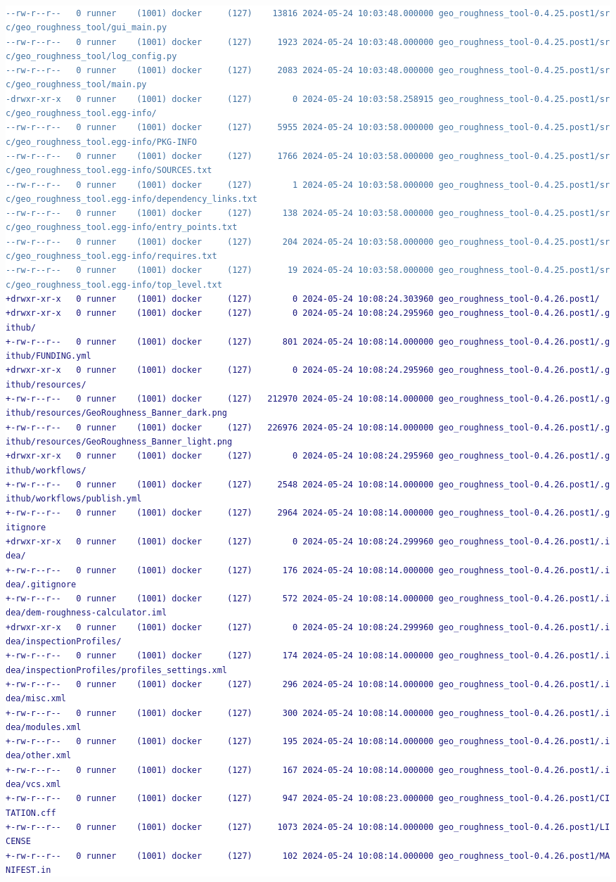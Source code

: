 ```diff
--rw-r--r--   0 runner    (1001) docker     (127)    13816 2024-05-24 10:03:48.000000 geo_roughness_tool-0.4.25.post1/src/geo_roughness_tool/gui_main.py
--rw-r--r--   0 runner    (1001) docker     (127)     1923 2024-05-24 10:03:48.000000 geo_roughness_tool-0.4.25.post1/src/geo_roughness_tool/log_config.py
--rw-r--r--   0 runner    (1001) docker     (127)     2083 2024-05-24 10:03:48.000000 geo_roughness_tool-0.4.25.post1/src/geo_roughness_tool/main.py
-drwxr-xr-x   0 runner    (1001) docker     (127)        0 2024-05-24 10:03:58.258915 geo_roughness_tool-0.4.25.post1/src/geo_roughness_tool.egg-info/
--rw-r--r--   0 runner    (1001) docker     (127)     5955 2024-05-24 10:03:58.000000 geo_roughness_tool-0.4.25.post1/src/geo_roughness_tool.egg-info/PKG-INFO
--rw-r--r--   0 runner    (1001) docker     (127)     1766 2024-05-24 10:03:58.000000 geo_roughness_tool-0.4.25.post1/src/geo_roughness_tool.egg-info/SOURCES.txt
--rw-r--r--   0 runner    (1001) docker     (127)        1 2024-05-24 10:03:58.000000 geo_roughness_tool-0.4.25.post1/src/geo_roughness_tool.egg-info/dependency_links.txt
--rw-r--r--   0 runner    (1001) docker     (127)      138 2024-05-24 10:03:58.000000 geo_roughness_tool-0.4.25.post1/src/geo_roughness_tool.egg-info/entry_points.txt
--rw-r--r--   0 runner    (1001) docker     (127)      204 2024-05-24 10:03:58.000000 geo_roughness_tool-0.4.25.post1/src/geo_roughness_tool.egg-info/requires.txt
--rw-r--r--   0 runner    (1001) docker     (127)       19 2024-05-24 10:03:58.000000 geo_roughness_tool-0.4.25.post1/src/geo_roughness_tool.egg-info/top_level.txt
+drwxr-xr-x   0 runner    (1001) docker     (127)        0 2024-05-24 10:08:24.303960 geo_roughness_tool-0.4.26.post1/
+drwxr-xr-x   0 runner    (1001) docker     (127)        0 2024-05-24 10:08:24.295960 geo_roughness_tool-0.4.26.post1/.github/
+-rw-r--r--   0 runner    (1001) docker     (127)      801 2024-05-24 10:08:14.000000 geo_roughness_tool-0.4.26.post1/.github/FUNDING.yml
+drwxr-xr-x   0 runner    (1001) docker     (127)        0 2024-05-24 10:08:24.295960 geo_roughness_tool-0.4.26.post1/.github/resources/
+-rw-r--r--   0 runner    (1001) docker     (127)   212970 2024-05-24 10:08:14.000000 geo_roughness_tool-0.4.26.post1/.github/resources/GeoRoughness_Banner_dark.png
+-rw-r--r--   0 runner    (1001) docker     (127)   226976 2024-05-24 10:08:14.000000 geo_roughness_tool-0.4.26.post1/.github/resources/GeoRoughness_Banner_light.png
+drwxr-xr-x   0 runner    (1001) docker     (127)        0 2024-05-24 10:08:24.295960 geo_roughness_tool-0.4.26.post1/.github/workflows/
+-rw-r--r--   0 runner    (1001) docker     (127)     2548 2024-05-24 10:08:14.000000 geo_roughness_tool-0.4.26.post1/.github/workflows/publish.yml
+-rw-r--r--   0 runner    (1001) docker     (127)     2964 2024-05-24 10:08:14.000000 geo_roughness_tool-0.4.26.post1/.gitignore
+drwxr-xr-x   0 runner    (1001) docker     (127)        0 2024-05-24 10:08:24.299960 geo_roughness_tool-0.4.26.post1/.idea/
+-rw-r--r--   0 runner    (1001) docker     (127)      176 2024-05-24 10:08:14.000000 geo_roughness_tool-0.4.26.post1/.idea/.gitignore
+-rw-r--r--   0 runner    (1001) docker     (127)      572 2024-05-24 10:08:14.000000 geo_roughness_tool-0.4.26.post1/.idea/dem-roughness-calculator.iml
+drwxr-xr-x   0 runner    (1001) docker     (127)        0 2024-05-24 10:08:24.299960 geo_roughness_tool-0.4.26.post1/.idea/inspectionProfiles/
+-rw-r--r--   0 runner    (1001) docker     (127)      174 2024-05-24 10:08:14.000000 geo_roughness_tool-0.4.26.post1/.idea/inspectionProfiles/profiles_settings.xml
+-rw-r--r--   0 runner    (1001) docker     (127)      296 2024-05-24 10:08:14.000000 geo_roughness_tool-0.4.26.post1/.idea/misc.xml
+-rw-r--r--   0 runner    (1001) docker     (127)      300 2024-05-24 10:08:14.000000 geo_roughness_tool-0.4.26.post1/.idea/modules.xml
+-rw-r--r--   0 runner    (1001) docker     (127)      195 2024-05-24 10:08:14.000000 geo_roughness_tool-0.4.26.post1/.idea/other.xml
+-rw-r--r--   0 runner    (1001) docker     (127)      167 2024-05-24 10:08:14.000000 geo_roughness_tool-0.4.26.post1/.idea/vcs.xml
+-rw-r--r--   0 runner    (1001) docker     (127)      947 2024-05-24 10:08:23.000000 geo_roughness_tool-0.4.26.post1/CITATION.cff
+-rw-r--r--   0 runner    (1001) docker     (127)     1073 2024-05-24 10:08:14.000000 geo_roughness_tool-0.4.26.post1/LICENSE
+-rw-r--r--   0 runner    (1001) docker     (127)      102 2024-05-24 10:08:14.000000 geo_roughness_tool-0.4.26.post1/MANIFEST.in
```